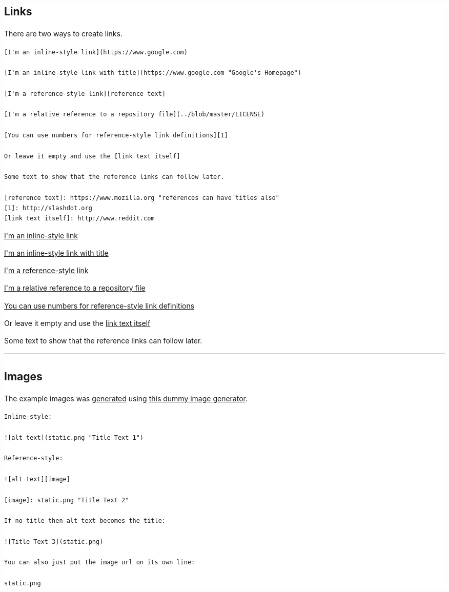 ## Links

There are two ways to create links.

```no-highlight
[I'm an inline-style link](https://www.google.com)

[I'm an inline-style link with title](https://www.google.com "Google's Homepage")

[I'm a reference-style link][reference text]

[I'm a relative reference to a repository file](../blob/master/LICENSE)

[You can use numbers for reference-style link definitions][1]

Or leave it empty and use the [link text itself]

Some text to show that the reference links can follow later.

[reference text]: https://www.mozilla.org "references can have titles also"
[1]: http://slashdot.org
[link text itself]: http://www.reddit.com
```

[I'm an inline-style link](https://www.google.com)

[I'm an inline-style link with title](https://www.google.com "Google's Homepage")

[I'm a reference-style link][Arbitrary case-insensitive reference text]

[I'm a relative reference to a repository file](../blob/master/LICENSE)

[You can use numbers for reference-style link definitions][1]

Or leave it empty and use the [link text itself]

Some text to show that the reference links can follow later.

[arbitrary case-insensitive reference text]: https://www.mozilla.org
[1]: http://slashdot.org
[link text itself]: http://www.reddit.com


-------------------------------------------------------------------------------

## Images

The example images was [generated](https://dummyimage.com/750x600/7c68ee/fff.png&text=Example+Image) using [this dummy image generator](https://dummyimage.com/).


```no-highlight
Inline-style: 

![alt text](static.png "Title Text 1")

Reference-style: 

![alt text][image]

[image]: static.png "Title Text 2"

If no title then alt text becomes the title:

![Title Text 3](static.png)

You can also just put the image url on its own line:

static.png
```


[^1]: this is the footnote
[^1]: this is the footnote